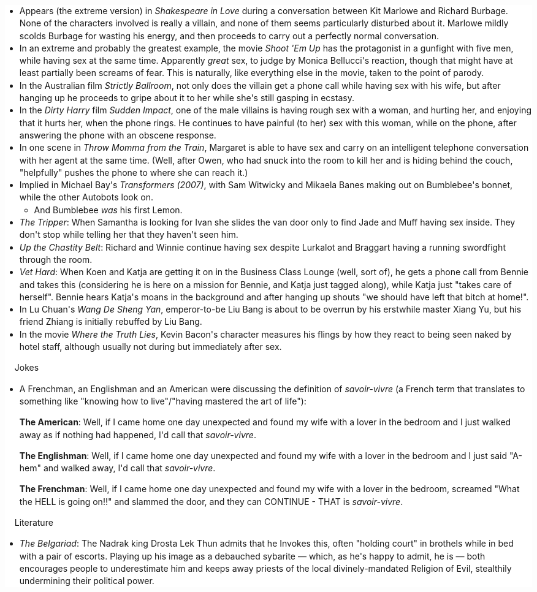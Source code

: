 -   Appears (the extreme version) in _Shakespeare in Love_ during a conversation between Kit Marlowe and Richard Burbage. None of the characters involved is really a villain, and none of them seems particularly disturbed about it. Marlowe mildly scolds Burbage for wasting his energy, and then proceeds to carry out a perfectly normal conversation.
-   In an extreme and probably the greatest example, the movie _Shoot 'Em Up_ has the protagonist in a gunfight with five men, while having sex at the same time. Apparently _great_ sex, to judge by Monica Bellucci's reaction, though that might have at least partially been screams of fear. This is naturally, like everything else in the movie, taken to the point of parody.
-   In the Australian film _Strictly Ballroom_, not only does the villain get a phone call while having sex with his wife, but after hanging up he proceeds to gripe about it to her while she's still gasping in ecstasy.
-   In the _Dirty Harry_ film _Sudden Impact_, one of the male villains is having rough sex with a woman, and hurting her, and enjoying that it hurts her, when the phone rings. He continues to have painful (to her) sex with this woman, while on the phone, after answering the phone with an obscene response.
-   In one scene in _Throw Momma from the Train_, Margaret is able to have sex and carry on an intelligent telephone conversation with her agent at the same time. (Well, after Owen, who had snuck into the room to kill her and is hiding behind the couch, "helpfully" pushes the phone to where she can reach it.)
-   Implied in Michael Bay's _Transformers (2007)_, with Sam Witwicky and Mikaela Banes making out on Bumblebee's bonnet, while the other Autobots look on.
    -   And Bumblebee _was_ his first Lemon.
-   _The Tripper_: When Samantha is looking for Ivan she slides the van door only to find Jade and Muff having sex inside. They don't stop while telling her that they haven't seen him.
-   _Up the Chastity Belt_: Richard and Winnie continue having sex despite Lurkalot and Braggart having a running swordfight through the room.
-   _Vet Hard_: When Koen and Katja are getting it on in the Business Class Lounge (well, sort of), he gets a phone call from Bennie and takes this (considering he is here on a mission for Bennie, and Katja just tagged along), while Katja just "takes care of herself". Bennie hears Katja's moans in the background and after hanging up shouts "we should have left that bitch at home!".
-   In Lu Chuan's _Wang De Sheng Yan_, emperor-to-be Liu Bang is about to be overrun by his erstwhile master Xiang Yu, but his friend Zhiang is initially rebuffed by Liu Bang.
-   In the movie _Where the Truth Lies_, Kevin Bacon's character measures his flings by how they react to being seen naked by hotel staff, although usually not during but immediately after sex.

    Jokes 

-   A Frenchman, an Englishman and an American were discussing the definition of _savoir-vivre_ (a French term that translates to something like "knowing how to live"/"having mastered the art of life"):
    
    **The American**: Well, if I came home one day unexpected and found my wife with a lover in the bedroom and I just walked away as if nothing had happened, I'd call that _savoir-vivre_.
    
    **The Englishman**: Well, if I came home one day unexpected and found my wife with a lover in the bedroom and I just said "A-hem" and walked away, I'd call that _savoir-vivre_.
    
    **The Frenchman**: Well, if I came home one day unexpected and found my wife with a lover in the bedroom, screamed "What the HELL is going on!!" and slammed the door, and they can CONTINUE - THAT is _savoir-vivre_.
    

    Literature 

-   _The Belgariad_: The Nadrak king Drosta Lek Thun admits that he Invokes this, often "holding court" in brothels while in bed with a pair of escorts. Playing up his image as a debauched sybarite — which, as he's happy to admit, he is — both encourages people to underestimate him and keeps away priests of the local divinely-mandated Religion of Evil, stealthily undermining their political power.